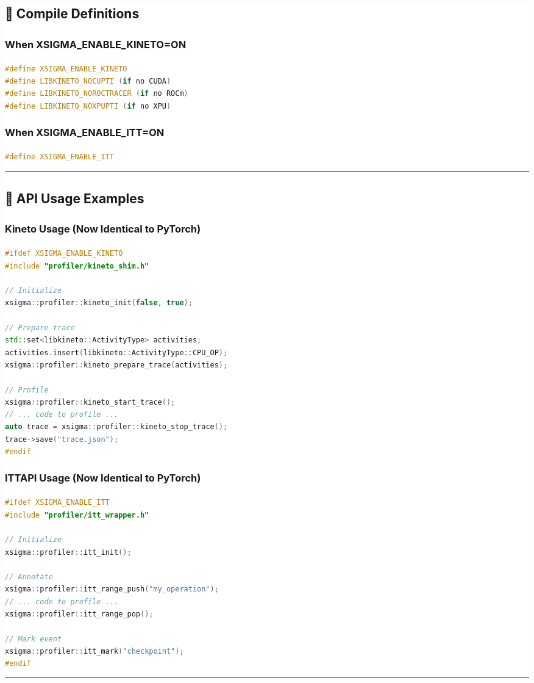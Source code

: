
## 📝 Compile Definitions

### When XSIGMA_ENABLE_KINETO=ON
```cpp
#define XSIGMA_ENABLE_KINETO
#define LIBKINETO_NOCUPTI (if no CUDA)
#define LIBKINETO_NOROCTRACER (if no ROCm)
#define LIBKINETO_NOXPUPTI (if no XPU)
```

### When XSIGMA_ENABLE_ITT=ON
```cpp
#define XSIGMA_ENABLE_ITT
```

---

## 🔗 API Usage Examples

### Kineto Usage (Now Identical to PyTorch)
```cpp
#ifdef XSIGMA_ENABLE_KINETO
#include "profiler/kineto_shim.h"

// Initialize
xsigma::profiler::kineto_init(false, true);

// Prepare trace
std::set<libkineto::ActivityType> activities;
activities.insert(libkineto::ActivityType::CPU_OP);
xsigma::profiler::kineto_prepare_trace(activities);

// Profile
xsigma::profiler::kineto_start_trace();
// ... code to profile ...
auto trace = xsigma::profiler::kineto_stop_trace();
trace->save("trace.json");
#endif
```

### ITTAPI Usage (Now Identical to PyTorch)
```cpp
#ifdef XSIGMA_ENABLE_ITT
#include "profiler/itt_wrapper.h"

// Initialize
xsigma::profiler::itt_init();

// Annotate
xsigma::profiler::itt_range_push("my_operation");
// ... code to profile ...
xsigma::profiler::itt_range_pop();

// Mark event
xsigma::profiler::itt_mark("checkpoint");
#endif
```

---